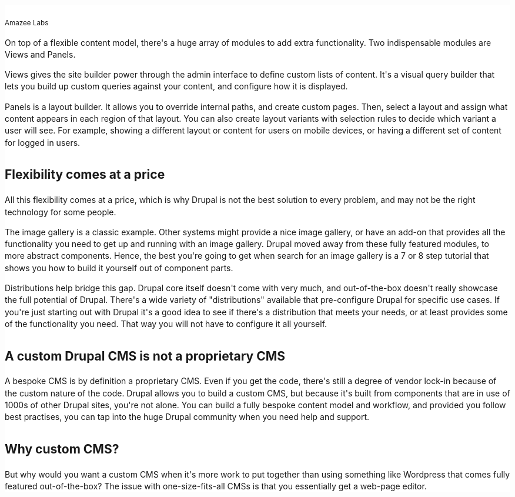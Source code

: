<br /><small>Amazee Labs</small>
</a>

On top of a flexible content model, there's a huge array of modules to add
extra functionality. Two indispensable modules are Views and Panels.

Views gives the site builder power through the admin interface to define
custom lists of content. It's a visual query builder that lets you build up
custom queries against your content, and configure how it is displayed.

Panels is a layout builder. It allows you to override internal paths, and create
custom pages. Then, select a layout and assign what content appears in each region
of that layout. You can also create layout variants with selection rules to
decide which variant a user will see. For example, showing a different layout
or content for users on mobile devices, or having a different set of content
for logged in users.

## Flexibility comes at a price

All this flexibility comes at a price, which is why Drupal is not the best solution
to every problem, and may not be the right technology for some people.

The image gallery is a classic example. Other systems might provide a nice
image gallery, or have an add-on that provides all the functionality you need
to get up and running with an image gallery. Drupal moved away from these
fully featured modules, to more abstract components. Hence, the best you're going
to get when search for an image gallery is a 7 or 8 step tutorial that shows you
how to build it yourself out of component parts.

Distributions help bridge this gap. Drupal core itself doesn't come with very
much, and out-of-the-box doesn't really showcase the full potential of Drupal.
There's a wide variety of "distributions" available that pre-configure Drupal
for specific use cases. If you're just starting out with Drupal it's a good
idea to see if there's a distribution that meets your needs, or at least
provides some of the functionality you need. That way you will not have to
configure it all yourself.

## A custom Drupal CMS is not a proprietary CMS

A bespoke CMS is by definition a proprietary CMS. Even if you get the code,
there's still a degree of vendor lock-in because of the custom nature of the
code. Drupal allows you to build a custom CMS, but because it's built from
components that are in use of 1000s of other Drupal sites, you're not alone.
You can build a fully bespoke content model and workflow, and provided you
follow best practises, you can tap into the huge Drupal community when you
need help and support.

## Why custom CMS?

But why would you want a custom CMS when it's more work to put together than
using something like Wordpress that comes fully featured out-of-the-box?
The issue with one-size-fits-all CMSs is that you essentially get a web-page
editor.
